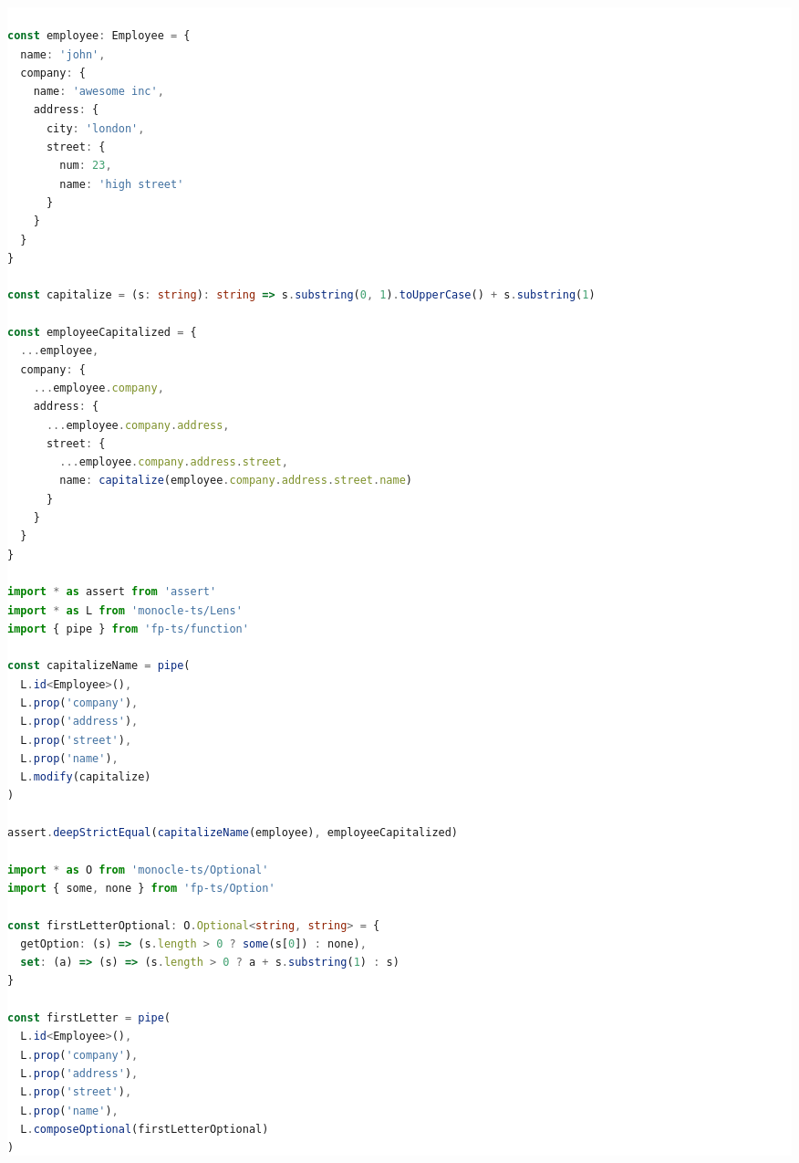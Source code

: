 ```ts

const employee: Employee = {
  name: 'john',
  company: {
    name: 'awesome inc',
    address: {
      city: 'london',
      street: {
        num: 23,
        name: 'high street'
      }
    }
  }
}

const capitalize = (s: string): string => s.substring(0, 1).toUpperCase() + s.substring(1)

const employeeCapitalized = {
  ...employee,
  company: {
    ...employee.company,
    address: {
      ...employee.company.address,
      street: {
        ...employee.company.address.street,
        name: capitalize(employee.company.address.street.name)
      }
    }
  }
}

import * as assert from 'assert'
import * as L from 'monocle-ts/Lens'
import { pipe } from 'fp-ts/function'

const capitalizeName = pipe(
  L.id<Employee>(),
  L.prop('company'),
  L.prop('address'),
  L.prop('street'),
  L.prop('name'),
  L.modify(capitalize)
)

assert.deepStrictEqual(capitalizeName(employee), employeeCapitalized)

import * as O from 'monocle-ts/Optional'
import { some, none } from 'fp-ts/Option'

const firstLetterOptional: O.Optional<string, string> = {
  getOption: (s) => (s.length > 0 ? some(s[0]) : none),
  set: (a) => (s) => (s.length > 0 ? a + s.substring(1) : s)
}

const firstLetter = pipe(
  L.id<Employee>(),
  L.prop('company'),
  L.prop('address'),
  L.prop('street'),
  L.prop('name'),
  L.composeOptional(firstLetterOptional)
)

```